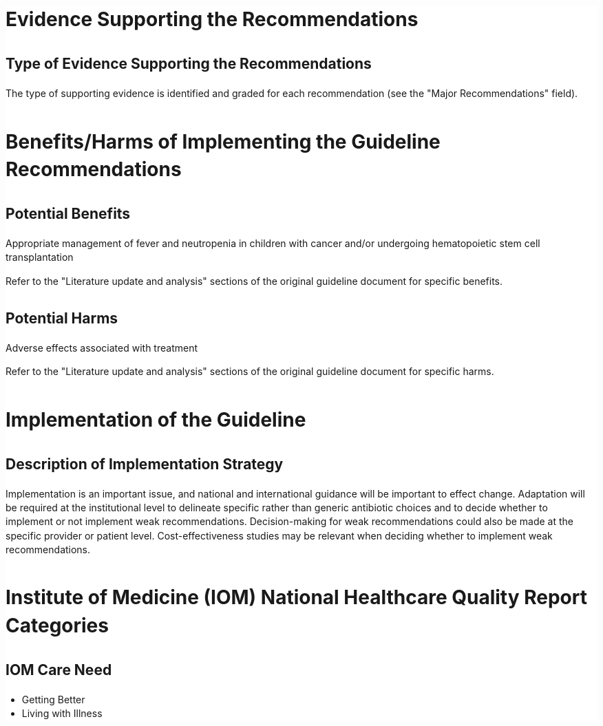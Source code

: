 # Evidence Supporting the Recommendations

## Type of Evidence Supporting the Recommendations



The type of supporting evidence is identified and graded for each recommendation (see the "Major Recommendations" field).

# Benefits/Harms of Implementing the Guideline Recommendations

## Potential Benefits



Appropriate management of fever and neutropenia in children with cancer and/or undergoing hematopoietic stem cell transplantation

Refer to the "Literature update and analysis" sections of the original guideline document for specific benefits.

## Potential Harms



Adverse effects associated with treatment

Refer to the "Literature update and analysis" sections of the original guideline document for specific harms.

# Implementation of the Guideline

## Description of Implementation Strategy



Implementation is an important issue, and national and international guidance will be important to effect change. Adaptation will be required at the institutional level to delineate specific rather than generic antibiotic choices and to decide whether to implement or not implement weak recommendations. Decision-making for weak recommendations could also be made at the specific provider or patient level. Cost-effectiveness studies may be relevant when deciding whether to implement weak recommendations.

# Institute of Medicine (IOM) National Healthcare Quality Report Categories

## IOM Care Need

- Getting Better
- Living with Illness
